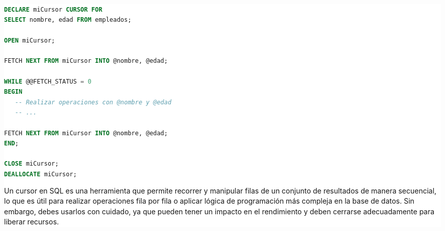 ```sql
DECLARE miCursor CURSOR FOR
SELECT nombre, edad FROM empleados;

OPEN miCursor;

FETCH NEXT FROM miCursor INTO @nombre, @edad;

WHILE @@FETCH_STATUS = 0
BEGIN
   -- Realizar operaciones con @nombre y @edad
   -- ...

FETCH NEXT FROM miCursor INTO @nombre, @edad;
END;

CLOSE miCursor;
DEALLOCATE miCursor;
```

Un cursor en SQL es una herramienta que permite recorrer y manipular filas de un conjunto de resultados de manera secuencial, lo que es útil para realizar operaciones fila por fila o aplicar lógica de programación más compleja en la base de datos. Sin embargo, debes usarlos con cuidado, ya que pueden tener un impacto en el rendimiento y deben cerrarse adecuadamente para liberar recursos.